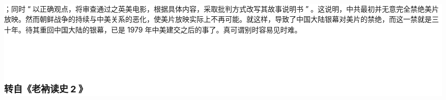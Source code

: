    ；同时
  </span>
  <span class="s2">
   “
  </span>
  <span class="s1">
   以正确观点，将审查通过之英美电影，根据具体内容，采取批判方式改写其故事说明书
  </span>
  <span class="s2">
   ”
  </span>
  <span class="s1">
   。这说明，中共最初并无意完全禁绝美片放映。然而朝鲜战争的持续与中美关系的恶化，使美片放映实际上不再可能。就这样，导致了中国大陆银幕对美片的禁绝，而这一禁就是三十年。待其重回中国大陆的银幕，已是
  </span>
  <span class="s2">
   1979
  </span>
  <span class="s1">
   年中美建交之后的事了。真可谓别时容易见时难。
  </span>
 </p>
 <p class="p1">
  <b>
   <font size="4">
    <span class="s1">
    </span>
    <br/>
   </font>
  </b>
 </p>
 <p class="p1">
  <b>
   <font size="4">
    <span class="s1">
    </span>
    <br/>
   </font>
  </b>
 </p>
 <p class="p2">
  <b>
   <font size="4">
    <span class="s1">
     转自《老衲读史
    </span>
    <span class="s2">
     2
    </span>
    <span class="s1">
     》
    </span>
   </font>
  </b>
 </p>
</div>


